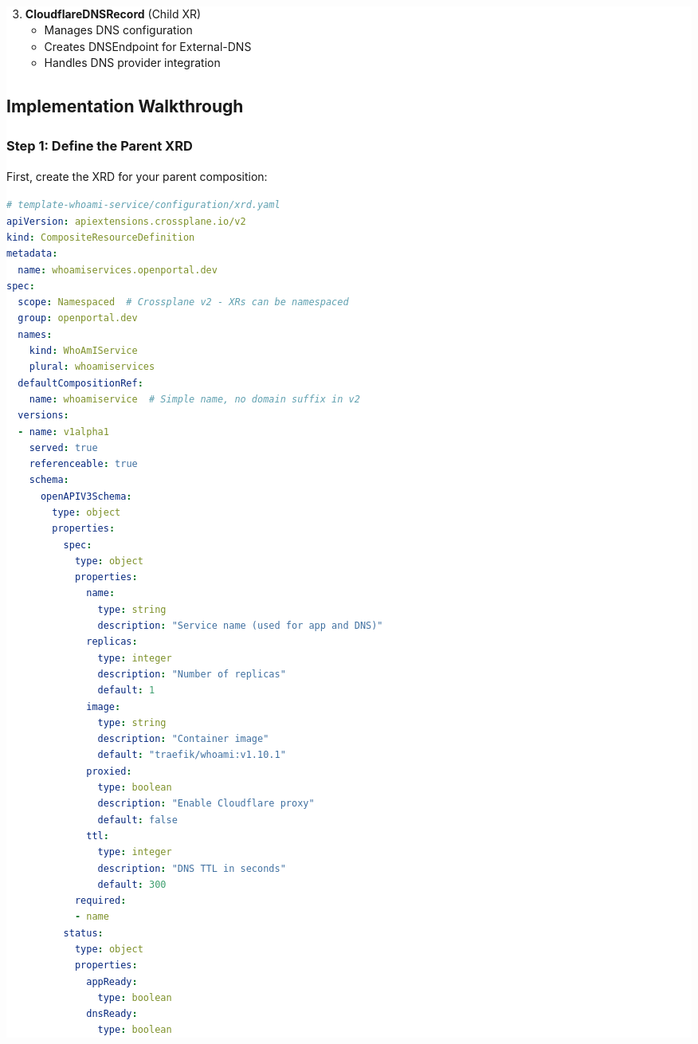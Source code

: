 3. **CloudflareDNSRecord** (Child XR)
   - Manages DNS configuration
   - Creates DNSEndpoint for External-DNS
   - Handles DNS provider integration

## Implementation Walkthrough

### Step 1: Define the Parent XRD

First, create the XRD for your parent composition:

```yaml
# template-whoami-service/configuration/xrd.yaml
apiVersion: apiextensions.crossplane.io/v2
kind: CompositeResourceDefinition
metadata:
  name: whoamiservices.openportal.dev
spec:
  scope: Namespaced  # Crossplane v2 - XRs can be namespaced
  group: openportal.dev
  names:
    kind: WhoAmIService
    plural: whoamiservices
  defaultCompositionRef:
    name: whoamiservice  # Simple name, no domain suffix in v2
  versions:
  - name: v1alpha1
    served: true
    referenceable: true
    schema:
      openAPIV3Schema:
        type: object
        properties:
          spec:
            type: object
            properties:
              name:
                type: string
                description: "Service name (used for app and DNS)"
              replicas:
                type: integer
                description: "Number of replicas"
                default: 1
              image:
                type: string
                description: "Container image"
                default: "traefik/whoami:v1.10.1"
              proxied:
                type: boolean
                description: "Enable Cloudflare proxy"
                default: false
              ttl:
                type: integer
                description: "DNS TTL in seconds"
                default: 300
            required:
            - name
          status:
            type: object
            properties:
              appReady:
                type: boolean
              dnsReady:
                type: boolean
```